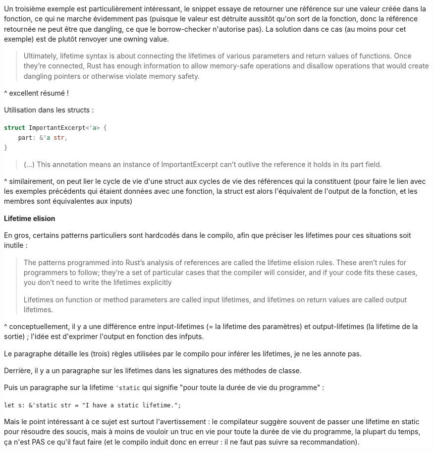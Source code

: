 Un troisième exemple est particulièrement intéressant, le snippet essaye de retourner une référence sur une valeur créée dans la fonction, ce qui ne marche évidemment pas (puisque le valeur est détruite aussitôt qu'on sort de la fonction, donc la référence retournée ne peut être que dangling, ce que le borrow-checker n'autorise pas). La solution dans ce cas (au moins pour cet exemple) est de plutôt renvoyer une owning value.

> Ultimately, lifetime syntax is about connecting the lifetimes of various parameters and return values of functions. Once they’re connected, Rust has enough information to allow memory-safe operations and disallow operations that would create dangling pointers or otherwise violate memory safety.

^ excellent résumé !

Utilisation dans les structs :

```rs
struct ImportantExcerpt<'a> {
    part: &'a str,
}
```

> (...) This annotation means an instance of ImportantExcerpt can’t outlive the reference it holds in its part field.

^ similairement, on peut lier le cycle de vie d'une struct aux cycles de vie des références qui la constituent (pour faire le lien avec les exemples précédents qui étaient données avec une fonction, la struct est alors l'équivalent de l'output de la fonction, et les membres sont équivalentes aux inputs)

**Lifetime elision**

En gros, certains patterns particuliers sont hardcodés dans le compilo, afin que préciser les lifetimes pour ces situations soit inutile :

> The patterns programmed into Rust’s analysis of references are called the lifetime elision rules. These aren’t rules for programmers to follow; they’re a set of particular cases that the compiler will consider, and if your code fits these cases, you don’t need to write the lifetimes explicitly
>
> Lifetimes on function or method parameters are called input lifetimes, and lifetimes on return values are called output lifetimes.

^ conceptuellement, il y a une différence entre input-lifetimes (= la lifetime des paramètres) et output-lifetimes (la lifetime de la sortie) ; l'idée est d'exprimer l'output en fonction des infputs.

Le paragraphe détaille les (trois) règles utilisées par le compilo pour inférer les lifetimes, je ne les annote pas.

Derrière, il y a un paragraphe sur les lifetimes dans les signatures des méthodes de classe.

Puis un paragraphe sur la lifetime `'static` qui signifie "pour toute la durée de vie du programme" :

```
let s: &'static str = "I have a static lifetime.";
```

Mais le point intéressant à ce sujet est surtout l'avertissement : le compilateur suggère souvent de passer une lifetime en static pour résoudre des soucis, mais à moins de vouloir un truc en vie pour toute la durée de vie du programme, la plupart du temps, ça n'est PAS ce qu'il faut faire (et le compilo induit donc en erreur : il ne faut pas suivre sa recommandation).
